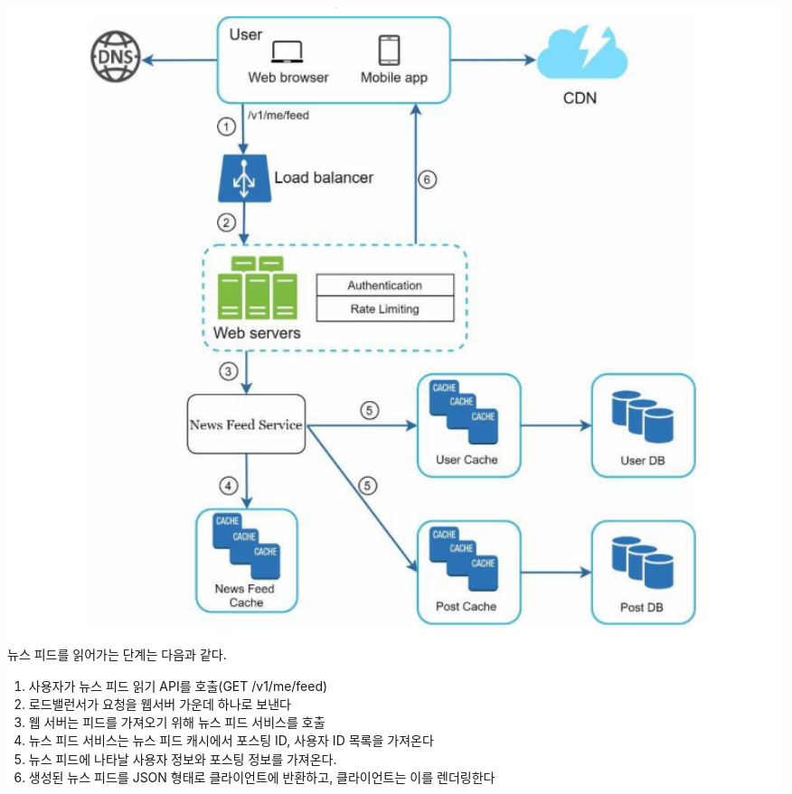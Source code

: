 <p align="center"><img src="img/ch11/5.png" width="80%"></p>

뉴스 피드를 읽어가는 단계는 다음과 같다.

1. 사용자가 뉴스 피드 읽기 API를 호출(GET /v1/me/feed)
2. 로드밸런서가 요청을 웹서버 가운데 하나로 보낸다
3. 웹 서버는 피드를 가져오기 위해 뉴스 피드 서비스를 호출
4. 뉴스 피드 서비스는 뉴스 피드 캐시에서 포스팅 ID, 사용자 ID 목록을 가져온다
5. 뉴스 피드에 나타날 사용자 정보와 포스팅 정보를 가져온다.
6. 생성된 뉴스 피드를 JSON 형태로 클라이언트에 반환하고, 클라이언트는 이를 렌더링한다